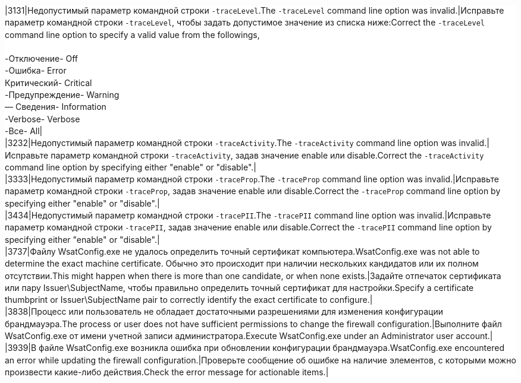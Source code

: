 |<span data-ttu-id="ff9e9-207">31</span><span class="sxs-lookup"><span data-stu-id="ff9e9-207">31</span></span>|<span data-ttu-id="ff9e9-208">Недопустимый параметр командной строки `-traceLevel`.</span><span class="sxs-lookup"><span data-stu-id="ff9e9-208">The `-traceLevel` command line option was invalid.</span></span>|<span data-ttu-id="ff9e9-209">Исправьте параметр командной строки `-traceLevel`, чтобы задать допустимое значение из списка ниже:</span><span class="sxs-lookup"><span data-stu-id="ff9e9-209">Correct the `-traceLevel` command line option to specify a valid value from the followings,</span></span><br /><br /> <span data-ttu-id="ff9e9-210">-Отключение</span><span class="sxs-lookup"><span data-stu-id="ff9e9-210">-   Off</span></span><br /><span data-ttu-id="ff9e9-211">-Ошибка</span><span class="sxs-lookup"><span data-stu-id="ff9e9-211">-   Error</span></span><br /><span data-ttu-id="ff9e9-212">Критический</span><span class="sxs-lookup"><span data-stu-id="ff9e9-212">-   Critical</span></span><br /><span data-ttu-id="ff9e9-213">-Предупреждение</span><span class="sxs-lookup"><span data-stu-id="ff9e9-213">-   Warning</span></span><br /><span data-ttu-id="ff9e9-214">— Сведения</span><span class="sxs-lookup"><span data-stu-id="ff9e9-214">-   Information</span></span><br /><span data-ttu-id="ff9e9-215">-Verbose</span><span class="sxs-lookup"><span data-stu-id="ff9e9-215">-   Verbose</span></span><br /><span data-ttu-id="ff9e9-216">-Все</span><span class="sxs-lookup"><span data-stu-id="ff9e9-216">-   All</span></span>|  
|<span data-ttu-id="ff9e9-217">32</span><span class="sxs-lookup"><span data-stu-id="ff9e9-217">32</span></span>|<span data-ttu-id="ff9e9-218">Недопустимый параметр командной строки `-traceActivity`.</span><span class="sxs-lookup"><span data-stu-id="ff9e9-218">The `-traceActivity` command line option was invalid.</span></span>|<span data-ttu-id="ff9e9-219">Исправьте параметр командной строки `-traceActivity`, задав значение enable или disable.</span><span class="sxs-lookup"><span data-stu-id="ff9e9-219">Correct the `-traceActivity` command line option by specifying either "enable" or "disable".</span></span>|  
|<span data-ttu-id="ff9e9-220">33</span><span class="sxs-lookup"><span data-stu-id="ff9e9-220">33</span></span>|<span data-ttu-id="ff9e9-221">Недопустимый параметр командной строки `-traceProp`.</span><span class="sxs-lookup"><span data-stu-id="ff9e9-221">The `-traceProp` command line option was invalid.</span></span>|<span data-ttu-id="ff9e9-222">Исправьте параметр командной строки `-traceProp`, задав значение enable или disable.</span><span class="sxs-lookup"><span data-stu-id="ff9e9-222">Correct the `-traceProp` command line option by specifying either "enable" or "disable".</span></span>|  
|<span data-ttu-id="ff9e9-223">34</span><span class="sxs-lookup"><span data-stu-id="ff9e9-223">34</span></span>|<span data-ttu-id="ff9e9-224">Недопустимый параметр командной строки `-tracePII`.</span><span class="sxs-lookup"><span data-stu-id="ff9e9-224">The `-tracePII` command line option was invalid.</span></span>|<span data-ttu-id="ff9e9-225">Исправьте параметр командной строки `-tracePII`, задав значение enable или disable.</span><span class="sxs-lookup"><span data-stu-id="ff9e9-225">Correct the `-tracePII` command line option by specifying either "enable" or "disable".</span></span>|  
|<span data-ttu-id="ff9e9-226">37</span><span class="sxs-lookup"><span data-stu-id="ff9e9-226">37</span></span>|<span data-ttu-id="ff9e9-227">Файлу WsatConfig.exe не удалось определить точный сертификат компьютера.</span><span class="sxs-lookup"><span data-stu-id="ff9e9-227">WsatConfig.exe was not able to determine the exact machine certificate.</span></span> <span data-ttu-id="ff9e9-228">Обычно это происходит при наличии нескольких кандидатов или их полном отсутствии.</span><span class="sxs-lookup"><span data-stu-id="ff9e9-228">This might happen when there is more than one candidate, or when none exists.</span></span>|<span data-ttu-id="ff9e9-229">Задайте отпечаток сертификата или пару Issuer\SubjectName, чтобы правильно определить точный сертификат для настройки.</span><span class="sxs-lookup"><span data-stu-id="ff9e9-229">Specify a certificate thumbprint or Issuer\SubjectName pair to correctly identify the exact certificate to configure.</span></span>|  
|<span data-ttu-id="ff9e9-230">38</span><span class="sxs-lookup"><span data-stu-id="ff9e9-230">38</span></span>|<span data-ttu-id="ff9e9-231">Процесс или пользователь не обладает достаточными разрешениями для изменения конфигурации брандмауэра.</span><span class="sxs-lookup"><span data-stu-id="ff9e9-231">The process or user does not have sufficient permissions to change the firewall configuration.</span></span>|<span data-ttu-id="ff9e9-232">Выполните файл WsatConfig.exe от имени учетной записи администратора.</span><span class="sxs-lookup"><span data-stu-id="ff9e9-232">Execute WsatConfig.exe under an Administrator user account.</span></span>|  
|<span data-ttu-id="ff9e9-233">39</span><span class="sxs-lookup"><span data-stu-id="ff9e9-233">39</span></span>|<span data-ttu-id="ff9e9-234">В файле WsatConfig.exe возникла ошибка при обновлении конфигурации брандмауэра.</span><span class="sxs-lookup"><span data-stu-id="ff9e9-234">WsatConfig.exe encountered an error while updating the firewall configuration.</span></span>|<span data-ttu-id="ff9e9-235">Проверьте сообщение об ошибке на наличие элементов, с которыми можно произвести какие-либо действия.</span><span class="sxs-lookup"><span data-stu-id="ff9e9-235">Check the error message for actionable items.</span></span>|  